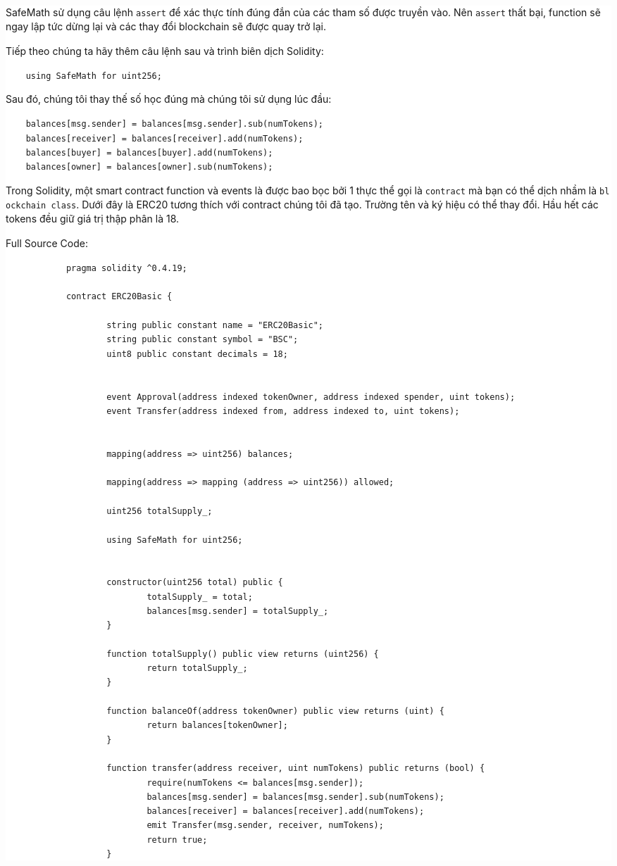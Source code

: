 SafeMath sử dụng câu lệnh `assert` để xác thực tính đúng đắn của các tham số được truyền vào. Nên `assert` thất bại, function sẽ ngay lập tức dừng lại và các thay đổi blockchain sẽ được quay trở lại.

Tiếp theo chúng ta hãy thêm câu lệnh sau và trình biên dịch Solidity:

        using SafeMath for uint256;


Sau đó, chúng tôi thay thế số học đúng mà chúng tôi sử dụng lúc đầu:

        balances[msg.sender] = balances[msg.sender].sub(numTokens);
        balances[receiver] = balances[receiver].add(numTokens);
        balances[buyer] = balances[buyer].add(numTokens);
        balances[owner] = balances[owner].sub(numTokens);

Trong Solidity, một smart contract function và events là được bao bọc bởi 1 thực thể gọi là `contract` mà bạn có thể dịch nhầm là `blockchain class`. Dưới đây là ERC20 tương thích với contract chúng tôi đã tạo. Trường tên và ký hiệu có thể thay đổi. Hầu hết các tokens đều giữ giá trị thập phân là 18.

Full Source Code:

                pragma solidity ^0.4.19;

                contract ERC20Basic {

                        string public constant name = "ERC20Basic";
                        string public constant symbol = "BSC";
                        uint8 public constant decimals = 18;  


                        event Approval(address indexed tokenOwner, address indexed spender, uint tokens);
                        event Transfer(address indexed from, address indexed to, uint tokens);


                        mapping(address => uint256) balances;

                        mapping(address => mapping (address => uint256)) allowed;
                        
                        uint256 totalSupply_;

                        using SafeMath for uint256;


                        constructor(uint256 total) public {  
                                totalSupply_ = total;
                                balances[msg.sender] = totalSupply_;
                        }  

                        function totalSupply() public view returns (uint256) {
                                return totalSupply_;
                        }
                        
                        function balanceOf(address tokenOwner) public view returns (uint) {
                                return balances[tokenOwner];
                        }

                        function transfer(address receiver, uint numTokens) public returns (bool) {
                                require(numTokens <= balances[msg.sender]);
                                balances[msg.sender] = balances[msg.sender].sub(numTokens);
                                balances[receiver] = balances[receiver].add(numTokens);
                                emit Transfer(msg.sender, receiver, numTokens);
                                return true;
                        }
